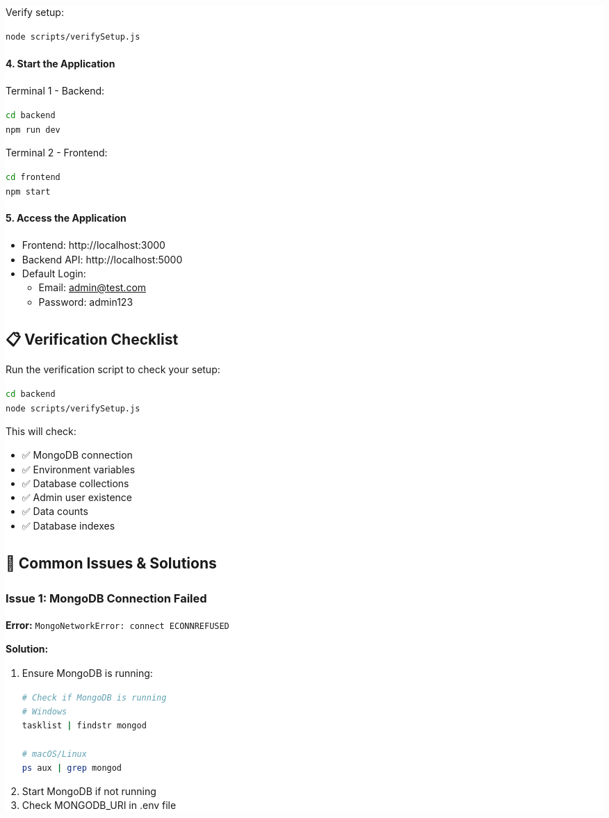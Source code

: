 Verify setup:
```bash
node scripts/verifySetup.js
```

#### 4. Start the Application

Terminal 1 - Backend:
```bash
cd backend
npm run dev
```

Terminal 2 - Frontend:
```bash
cd frontend
npm start
```

#### 5. Access the Application

- Frontend: http://localhost:3000
- Backend API: http://localhost:5000
- Default Login:
  - Email: admin@test.com
  - Password: admin123

## 📋 Verification Checklist

Run the verification script to check your setup:
```bash
cd backend
node scripts/verifySetup.js
```

This will check:
- ✅ MongoDB connection
- ✅ Environment variables
- ✅ Database collections
- ✅ Admin user existence
- ✅ Data counts
- ✅ Database indexes

## 🔧 Common Issues & Solutions

### Issue 1: MongoDB Connection Failed
**Error:** `MongoNetworkError: connect ECONNREFUSED`

**Solution:**
1. Ensure MongoDB is running:
   ```bash
   # Check if MongoDB is running
   # Windows
   tasklist | findstr mongod
   
   # macOS/Linux
   ps aux | grep mongod
   ```
2. Start MongoDB if not running
3. Check MONGODB_URI in .env file
